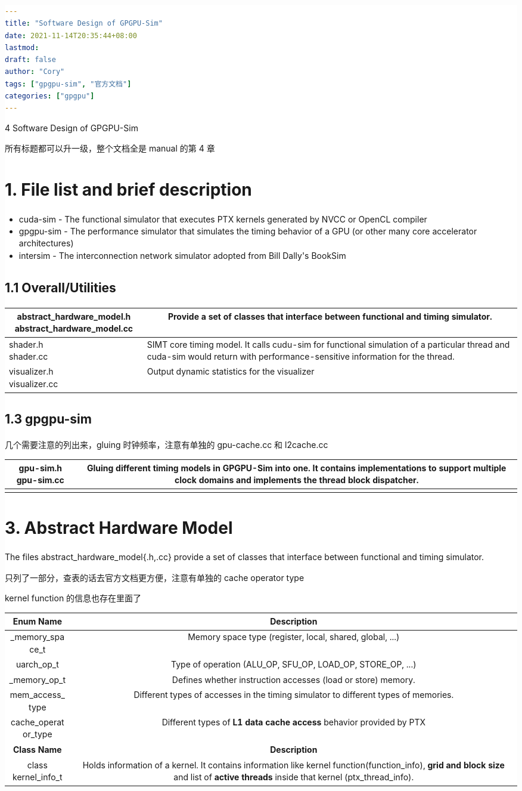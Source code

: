 ```yaml
---
title: "Software Design of GPGPU-Sim"
date: 2021-11-14T20:35:44+08:00
lastmod: 
draft: false
author: "Cory"
tags: ["gpgpu-sim", "官方文档"]
categories: ["gpgpu"]
---
```


4 Software Design of GPGPU-Sim

所有标题都可以升一级，整个文档全是 manual 的第 4 章

# 1. File list and brief description

+ cuda-sim - The functional simulator that executes PTX kernels generated by NVCC or OpenCL compiler
+ gpgpu-sim - The performance simulator that simulates the timing behavior of a GPU (or other many core accelerator architectures)
+ intersim - The interconnection network simulator adopted from Bill Dally's BookSim

## 1.1 Overall/Utilities

| abstract_hardware_model.h abstract_hardware_model.cc | Provide a set of classes that interface between functional and timing simulator. |
| ---------------------------------------------------- | ------------------------------------------------------------ |
| shader.h <br />shader.cc                             | SIMT core timing model. It calls cudu-sim for functional simulation of a particular thread and cuda-sim would return with performance-sensitive information for the thread. |
| visualizer.h <br />visualizer.cc                     | Output dynamic statistics for the visualizer                 |

## 1.3 gpgpu-sim

几个需要注意的列出来，gluing  时钟频率，注意有单独的 gpu-cache.cc 和 l2cache.cc

| gpu-sim.h gpu-sim.cc | Gluing different timing models in GPGPU-Sim into one. It contains implementations to support multiple clock domains and implements the thread block dispatcher. |
| -------------------- | ------------------------------------------------------------ |
|                      |                                                              |

# 3. Abstract Hardware Model

The files abstract_hardware_model{.h,.cc} provide a set of classes that interface between functional and timing simulator.

只列了一部分，查表的话去官方文档更方便，注意有单独的 cache operator type

kernel function 的信息也存在里面了

|       Enum Name        |                         Description                          |
| :--------------------: | :----------------------------------------------------------: |
|    _memory_space_t     |   Memory space type (register, local, shared, global, ...)   |
|       uarch_op_t       |  Type of operation (ALU_OP, SFU_OP, LOAD_OP, STORE_OP, ...)  |
|      _memory_op_t      | Defines whether instruction accesses (load or store) memory. |
|    mem_access_type     | Different types of accesses in the timing simulator to different types of memories. |
|  cache_operator_type   | Different types of **L1 data cache access** behavior provided by PTX |
|     **Class Name**     |                       **Description**                        |
|  class kernel_info_t   | Holds information of a kernel. It contains information like kernel function(function_info), **grid and block size** and list of **active threads** inside that kernel (ptx_thread_info). |